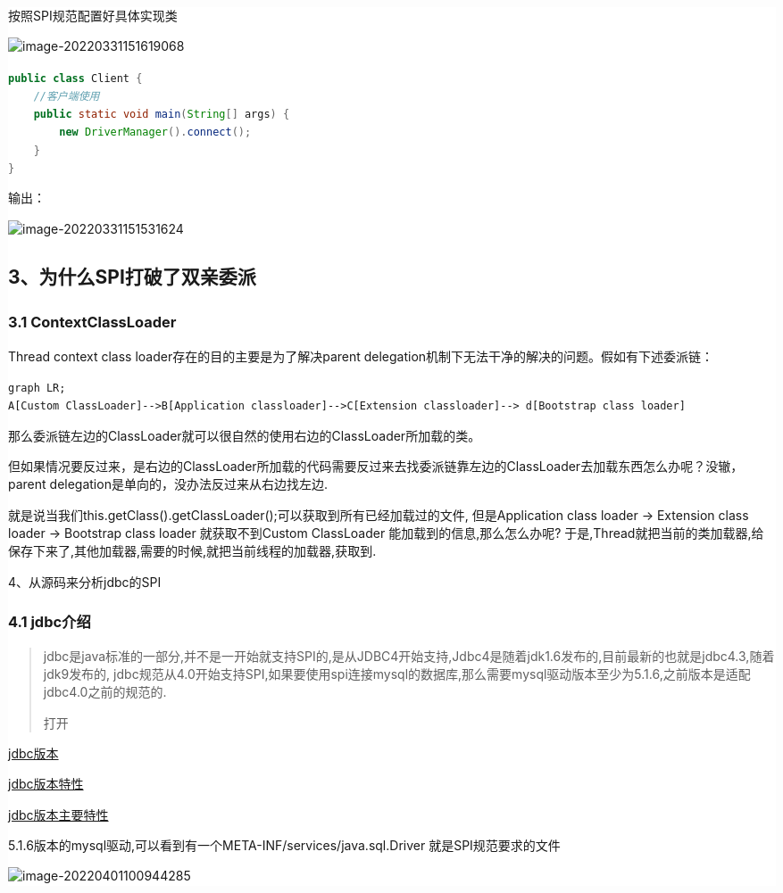 按照SPI规范配置好具体实现类

![image-20220331151619068](https://afatpig.oss-cn-chengdu.aliyuncs.com/blog/image-20220331151619068.png)

```java
public class Client {
    //客户端使用
    public static void main(String[] args) {
        new DriverManager().connect();
    }
}

```

输出：

![image-20220331151531624](https://afatpig.oss-cn-chengdu.aliyuncs.com/blog/image-20220331151531624.png)

## 3、为什么SPI打破了双亲委派

### 3.1 ContextClassLoader

Thread context class loader存在的目的主要是为了解决parent delegation机制下无法干净的解决的问题。假如有下述委派链：

```mermaid
graph LR;
A[Custom ClassLoader]-->B[Application classloader]-->C[Extension classloader]--> d[Bootstrap class loader]
```

那么委派链左边的ClassLoader就可以很自然的使用右边的ClassLoader所加载的类。

但如果情况要反过来，是右边的ClassLoader所加载的代码需要反过来去找委派链靠左边的ClassLoader去加载东西怎么办呢？没辙，parent delegation是单向的，没办法反过来从右边找左边.

就是说当我们this.getClass().getClassLoader();可以获取到所有已经加载过的文件,
但是Application class loader -> Extension class loader -> Bootstrap class loader 就获取不到Custom ClassLoader 能加载到的信息,那么怎么办呢? 于是,Thread就把当前的类加载器,给保存下来了,其他加载器,需要的时候,就把当前线程的加载器,获取到.

4、从源码来分析jdbc的SPI

### 4.1 jdbc介绍

> jdbc是java标准的一部分,并不是一开始就支持SPI的,是从JDBC4开始支持,Jdbc4是随着jdk1.6发布的,目前最新的也就是jdbc4.3,随着jdk9发布的, jdbc规范从4.0开始支持SPI,如果要使用spi连接mysql的数据库,那么需要mysql驱动版本至少为5.1.6,之前版本是适配jdbc4.0之前的规范的.
>
> 打开

[jdbc版本](https://blog.csdn.net/teamlet/article/details/52389665)

[jdbc版本特性](https://blog.csdn.net/u011179993/article/details/47291827)

[jdbc版本主要特性](https://www.herongyang.com/JDBC/Overview-JDBC-Version.html)

5.1.6版本的mysql驱动,可以看到有一个META-INF/services/java.sql.Driver  就是SPI规范要求的文件

![image-20220401100944285](https://afatpig.oss-cn-chengdu.aliyuncs.com/blog/image-20220401100944285.png)
